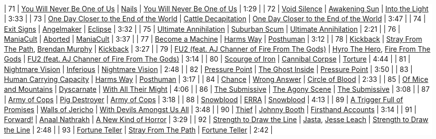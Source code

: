 | 71 | [You Will Never Be One of Us](https://open.spotify.com/track/3aYX2XUXs2JFmq03iqpcVl) | [Nails](https://open.spotify.com/artist/69a2GzMCkrrTrN9iVmP8Ys) | [You Will Never Be One of Us](https://open.spotify.com/album/4zczzvyu8NxpRuUwODeTnX) | 1:29 |
| 72 | [Void Silence](https://open.spotify.com/track/3yZ0K2vUPjd3L2KDevoPkD) | [Awakening Sun](https://open.spotify.com/artist/1cEjFjoSrq4vgbB3vnWU9v) | [Into the Light](https://open.spotify.com/album/1iScqogbUIJoj1GFDHBrlf) | 3:33 |
| 73 | [One Day Closer to the End of the World](https://open.spotify.com/track/5Db1yq0HRGZFOARJVgLvlP) | [Cattle Decapitation](https://open.spotify.com/artist/67ZMMtA88DDO0gTuRrzGjn) | [One Day Closer to the End of the World](https://open.spotify.com/album/5OnPLCsMC3lTchISlmzbZm) | 3:47 |
| 74 | [Exit Signs](https://open.spotify.com/track/7zMeL0azHXEDjBBKMejMSo) | [Angelmaker](https://open.spotify.com/artist/1AdrYGYDz4oa9dvW2jfFrG) | [Eclipse](https://open.spotify.com/album/66iN9TtjLAA69g8hQBrUl7) | 3:32 |
| 75 | [Ultimate Annihilation](https://open.spotify.com/track/3JzGKp1MT4d72Q2S7S9Udz) | [Suburban Scum](https://open.spotify.com/artist/4PX5P76qLDOsy7XcouV7gy) | [Ultimate Annihilation](https://open.spotify.com/album/5pbDIXqx8mLwx7gpahQK29) | 2:21 |
| 76 | [ManiaCult](https://open.spotify.com/track/72YghcscYUxL9GyUWTsqZn) | [Aborted](https://open.spotify.com/artist/1XRhUgCyzIdeT8d9KMfeDR) | [ManiaCult](https://open.spotify.com/album/1jhN2yRAz1ZEwPkdLlBdir) | 3:37 |
| 77 | [Become a Machine](https://open.spotify.com/track/6Xt6hMb6cxdZ29ULtdQIFl) | [Harms Way](https://open.spotify.com/artist/4ZycjRroJpEHjKMxs8zsek) | [Posthuman](https://open.spotify.com/album/1RIr3dLd64m8fh23p2gm9L) | 3:12 |
| 78 | [Kickback](https://open.spotify.com/track/4i4qBfTNCD5ybes1NauU2g) | [Stray From The Path](https://open.spotify.com/artist/5tGG1slV9pkcydU5eQSIvm), [Brendan Murphy](https://open.spotify.com/artist/3ZDxRYdEJr2KgS9uyIcYym) | [Kickback](https://open.spotify.com/album/5ANP0y2xAOvpAfMkfkjOTv) | 3:27 |
| 79 | [FU2 \(feat\. AJ Channer of Fire From The Gods\)](https://open.spotify.com/track/5yLQ9epAVnt9Tx19izzDI5) | [Hyro The Hero](https://open.spotify.com/artist/54okLCsuAzwltG8zHECNpm), [Fire From The Gods](https://open.spotify.com/artist/6yeRY2d7gubXoymv3DAYhS) | [FU2 \(feat\. AJ Channer of Fire From The Gods\)](https://open.spotify.com/album/3pSmwSKb6XLN4WtYI5knKB) | 3:14 |
| 80 | [Scourge of Iron](https://open.spotify.com/track/6V3SNkvi4BnfmZU0j7s9TQ) | [Cannibal Corpse](https://open.spotify.com/artist/0yLwGBQiBqhXOvmTfH2A7n) | [Torture](https://open.spotify.com/album/7AaZ6zhZXDKilXqsJ52g8b) | 4:44 |
| 81 | [Nightmare Vision](https://open.spotify.com/track/0FhCI4cKLfNKOyNPJt4Rku) | [Inferious](https://open.spotify.com/artist/3GsjlNLSPhQthK4XG6Uius) | [Nightmare Vision](https://open.spotify.com/album/23Y0im3BCMNgVGLtkfWj9Q) | 2:48 |
| 82 | [Pressure Point](https://open.spotify.com/track/6dSMTj7IJuQc8rgKO10l0E) | [The Ghost Inside](https://open.spotify.com/artist/6kQB2RN7WwryMdJ1MoQh1E) | [Pressure Point](https://open.spotify.com/album/2PfBk5UnG3vgfgB018u2Ib) | 3:50 |
| 83 | [Human Carrying Capacity](https://open.spotify.com/track/63C2F8dGaKxdhUW1oVWPlW) | [Harms Way](https://open.spotify.com/artist/4ZycjRroJpEHjKMxs8zsek) | [Posthuman](https://open.spotify.com/album/1RIr3dLd64m8fh23p2gm9L) | 3:17 |
| 84 | [Chance](https://open.spotify.com/track/7KXQXLe2Ocz0bVvD6gjOqp) | [Wrong Answer](https://open.spotify.com/artist/1ojBlwQXvlKyXzXY2uNEEo) | [Circle of Blood](https://open.spotify.com/album/07ixHVVwCh3xFvuqWo8LyE) | 2:33 |
| 85 | [Of Mice and Mountains](https://open.spotify.com/track/0CwLjkdgKzMRxR0WE89Hw7) | [Dyscarnate](https://open.spotify.com/artist/6SvjnoIxcyGjkhoazemIlB) | [With All Their Might](https://open.spotify.com/album/44T2XNcei3Bq04flbhwn9I) | 4:06 |
| 86 | [The Submissive](https://open.spotify.com/track/4xY0dYk5cLKFRyKWRM30C8) | [The Agony Scene](https://open.spotify.com/artist/74yhbgDkPbVWHZ0VmNi5M9) | [The Submissive](https://open.spotify.com/album/3pyiHcA9Zp3FQPLaeXDail) | 3:08 |
| 87 | [Army of Cops](https://open.spotify.com/track/0vIw2iqkDif52mbEtamoXB) | [Pig Destroyer](https://open.spotify.com/artist/4raqfuxaWjPjrOQGb6zoa7) | [Army of Cops](https://open.spotify.com/album/04tzfk0qraiatBfO3N5RwR) | 3:18 |
| 88 | [Snowblood](https://open.spotify.com/track/5SIVBEbFY1e3L2ri0DWR4h) | [ERRA](https://open.spotify.com/artist/2UoOdQyBGyzrEfxcY77ce0) | [Snowblood](https://open.spotify.com/album/393HU6oEXQybzous3p0NC5) | 4:13 |
| 89 | [A Trigger Full of Promises](https://open.spotify.com/track/441TNI9Hkrj4SUf2FG2WnU) | [Walls of Jericho](https://open.spotify.com/artist/60cGRl68qyCBMqZi3tiHEU) | [With Devils Amongst Us All](https://open.spotify.com/album/5WJ9NSZdMK8VuEw5BKAEOI) | 3:48 |
| 90 | [Thief](https://open.spotify.com/track/5y8nTCIANwdeLQ8yRtlGdn) | [Johnny Booth](https://open.spotify.com/artist/2rEKSdoBVBEOjGYf4BfYgc) | [Firsthand Accounts](https://open.spotify.com/album/2hSmn7TSh7erJZw8IcmNsA) | 3:14 |
| 91 | [Forward!](https://open.spotify.com/track/38XmF28XW6a7g44JhZdsDT) | [Anaal Nathrakh](https://open.spotify.com/artist/7vrrJ5YlL3I8XUrh1ktGJV) | [A New Kind of Horror](https://open.spotify.com/album/7ML6J0j6KW0Y3X6N6qvTta) | 3:29 |
| 92 | [Strength to Draw the Line](https://open.spotify.com/track/5Tuyx5F52gMpUr5CdH8Awg) | [Jasta](https://open.spotify.com/artist/03248d0xYQltNDAF2XongP), [Jesse Leach](https://open.spotify.com/artist/1Lwi01HS3nSZxM9u9zr3CT) | [Strength to Draw the Line](https://open.spotify.com/album/53js4P31lZMSZlINykloRH) | 2:48 |
| 93 | [Fortune Teller](https://open.spotify.com/track/5L4sQHhVxy8uMbSqVNw6qi) | [Stray From The Path](https://open.spotify.com/artist/5tGG1slV9pkcydU5eQSIvm) | [Fortune Teller](https://open.spotify.com/album/1SwjeOYjBY9wbccQIMe0Cp) | 2:42 |